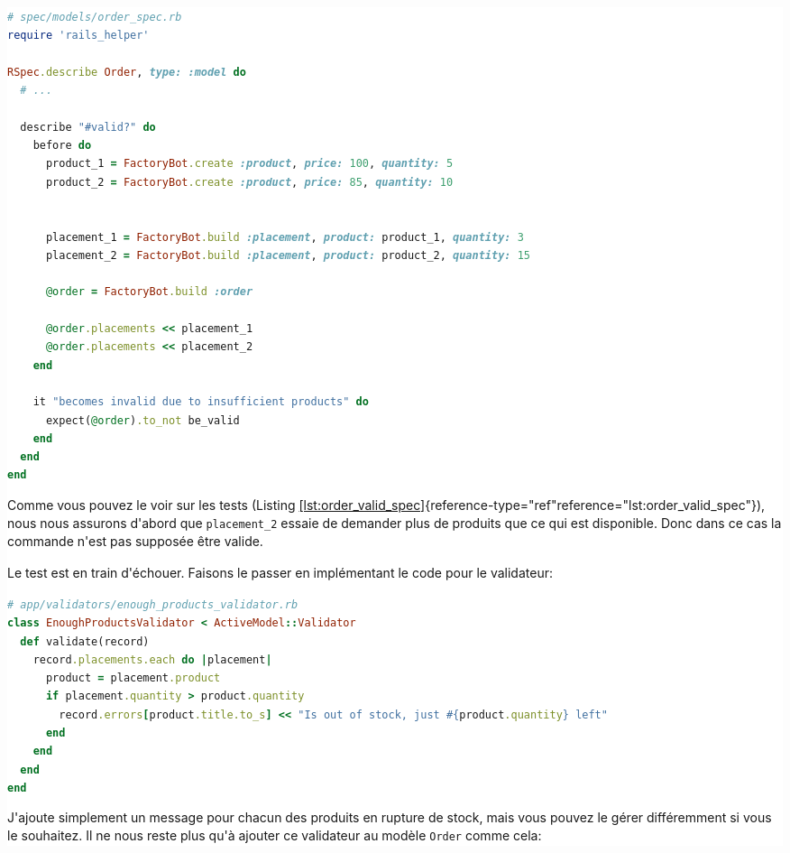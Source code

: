 ~~~ruby
# spec/models/order_spec.rb
require 'rails_helper'

RSpec.describe Order, type: :model do
  # ...

  describe "#valid?" do
    before do
      product_1 = FactoryBot.create :product, price: 100, quantity: 5
      product_2 = FactoryBot.create :product, price: 85, quantity: 10


      placement_1 = FactoryBot.build :placement, product: product_1, quantity: 3
      placement_2 = FactoryBot.build :placement, product: product_2, quantity: 15

      @order = FactoryBot.build :order

      @order.placements << placement_1
      @order.placements << placement_2
    end

    it "becomes invalid due to insufficient products" do
      expect(@order).to_not be_valid
    end
  end
end
~~~

Comme vous pouvez le voir sur les tests (Listing [\[lst:order\_valid\_spec\]](#lst:order_valid_spec){reference-type="ref"reference="lst:order_valid_spec"}), nous nous assurons d'abord que `placement_2` essaie de demander plus de produits que ce qui est disponible. Donc dans ce cas la commande n'est pas supposée être valide.

Le test est en train d'échouer. Faisons le passer en implémentant le code pour le validateur:

~~~ruby
# app/validators/enough_products_validator.rb
class EnoughProductsValidator < ActiveModel::Validator
  def validate(record)
    record.placements.each do |placement|
      product = placement.product
      if placement.quantity > product.quantity
        record.errors[product.title.to_s] << "Is out of stock, just #{product.quantity} left"
      end
    end
  end
end

~~~

J'ajoute simplement un message pour chacun des produits en rupture de stock, mais vous pouvez le gérer différemment si vous le souhaitez. Il ne nous reste plus qu'à ajouter ce validateur au modèle `Order` comme cela:
